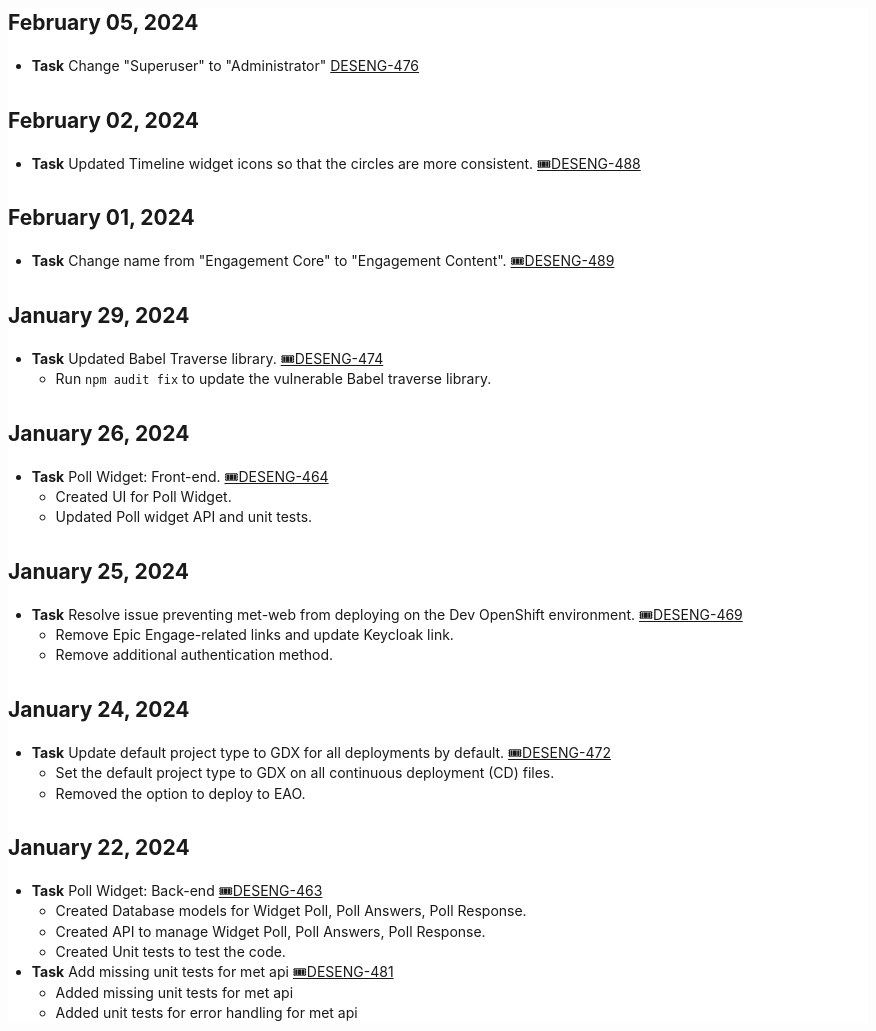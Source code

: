 ## February 05, 2024

- **Task** Change "Superuser" to "Administrator" [DESENG-476](https://citz-gdx.atlassian.net/browse/DESENG-476)

## February 02, 2024

- **Task** Updated Timeline widget icons so that the circles are more consistent. [🎟️DESENG-488](https://citz-gdx.atlassian.net/browse/DESENG-488)

## February 01, 2024

- **Task** Change name from "Engagement Core" to "Engagement Content". [🎟️DESENG-489](https://citz-gdx.atlassian.net/browse/DESENG-489)

## January 29, 2024

- **Task** Updated Babel Traverse library. [🎟️DESENG-474](https://citz-gdx.atlassian.net/browse/DESENG-474)
  - Run `npm audit fix` to update the vulnerable Babel traverse library.

## January 26, 2024

- **Task** Poll Widget: Front-end. [🎟️DESENG-464](https://citz-gdx.atlassian.net/browse/DESENG-464)
  - Created UI for Poll Widget.
  - Updated Poll widget API and unit tests.

## January 25, 2024

- **Task** Resolve issue preventing met-web from deploying on the Dev OpenShift environment. [🎟️DESENG-469](https://citz-gdx.atlassian.net/browse/DESENG-469)
  - Remove Epic Engage-related links and update Keycloak link.
  - Remove additional authentication method.

## January 24, 2024

- **Task** Update default project type to GDX for all deployments by default. [🎟️DESENG-472](https://citz-gdx.atlassian.net/browse/DESENG-472)
  - Set the default project type to GDX on all continuous deployment (CD) files.
  - Removed the option to deploy to EAO.

## January 22, 2024

- **Task** Poll Widget: Back-end [🎟️DESENG-463](https://citz-gdx.atlassian.net/browse/DESENG-463)
  - Created Database models for Widget Poll, Poll Answers, Poll Response.
  - Created API to manage Widget Poll, Poll Answers, Poll Response.
  - Created Unit tests to test the code.
- **Task** Add missing unit tests for met api [🎟️DESENG-481](https://citz-gdx.atlassian.net/browse/DESENG-481)
  - Added missing unit tests for met api
  - Added unit tests for error handling for met api
